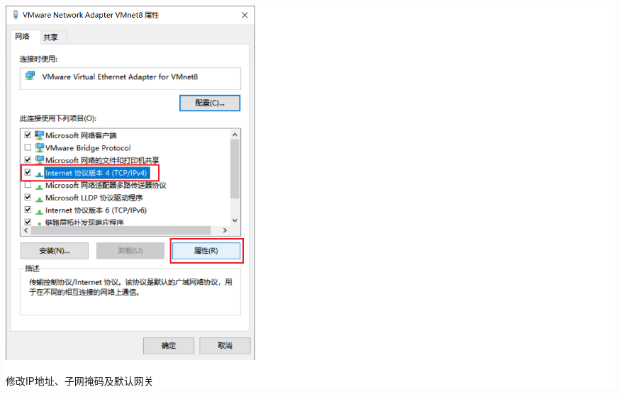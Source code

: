 <img src="1.Linux操作系统.assets/image-20220607143923995.png" alt="image-20220607143923995" style="zoom:67%;" />

修改IP地址、子网掩码及默认网关
